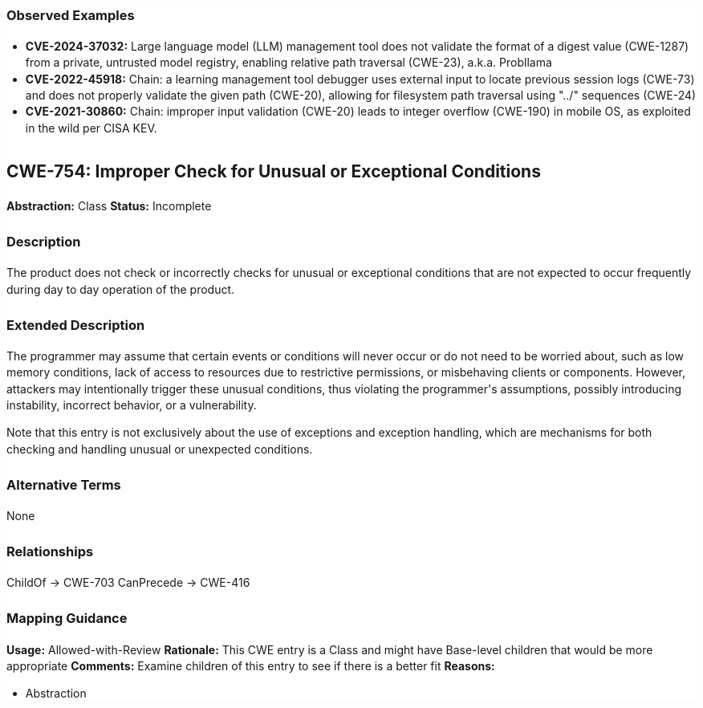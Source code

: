 


### Observed Examples
- **CVE-2024-37032:** Large language model (LLM) management tool does not validate the format of a digest value (CWE-1287) from a private, untrusted model registry, enabling relative path traversal (CWE-23), a.k.a. Probllama
- **CVE-2022-45918:** Chain: a learning management tool debugger uses external input to locate previous session logs (CWE-73) and does not properly validate the given path (CWE-20), allowing for filesystem path traversal using "../" sequences (CWE-24)
- **CVE-2021-30860:** Chain: improper input validation (CWE-20) leads to integer overflow (CWE-190) in mobile OS, as exploited in the wild per CISA KEV.




## CWE-754: Improper Check for Unusual or Exceptional Conditions
**Abstraction:** Class
**Status:** Incomplete

### Description
The product does not check or incorrectly checks for unusual or exceptional conditions that are not expected to occur frequently during day to day operation of the product.

### Extended Description


The programmer may assume that certain events or conditions will never occur or do not need to be worried about, such as low memory conditions, lack of access to resources due to restrictive permissions, or misbehaving clients or components. However, attackers may intentionally trigger these unusual conditions, thus violating the programmer's assumptions, possibly introducing instability, incorrect behavior, or a vulnerability.


Note that this entry is not exclusively about the use of exceptions and exception handling, which are mechanisms for both checking and handling unusual or unexpected conditions.


### Alternative Terms
None

### Relationships
ChildOf -> CWE-703
CanPrecede -> CWE-416

### Mapping Guidance
**Usage:** Allowed-with-Review
**Rationale:** This CWE entry is a Class and might have Base-level children that would be more appropriate
**Comments:** Examine children of this entry to see if there is a better fit
**Reasons:**
- Abstraction
